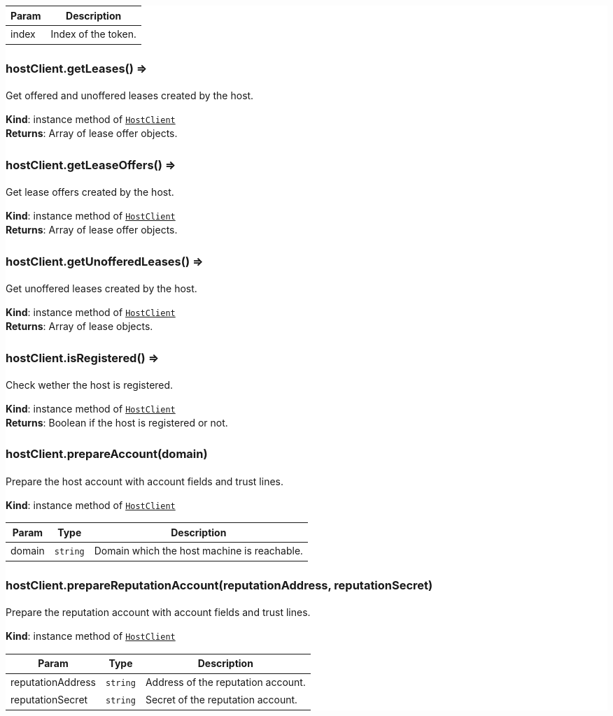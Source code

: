| Param | Description |
| --- | --- |
| index | Index of the token. |

<a name="HostClient+getLeases"></a>

### hostClient.getLeases() ⇒
Get offered and unoffered leases created by the host.

**Kind**: instance method of [<code>HostClient</code>](#HostClient)  
**Returns**: Array of lease offer objects.  
<a name="HostClient+getLeaseOffers"></a>

### hostClient.getLeaseOffers() ⇒
Get lease offers created by the host.

**Kind**: instance method of [<code>HostClient</code>](#HostClient)  
**Returns**: Array of lease offer objects.  
<a name="HostClient+getUnofferedLeases"></a>

### hostClient.getUnofferedLeases() ⇒
Get unoffered leases created by the host.

**Kind**: instance method of [<code>HostClient</code>](#HostClient)  
**Returns**: Array of lease objects.  
<a name="HostClient+isRegistered"></a>

### hostClient.isRegistered() ⇒
Check wether the host is registered.

**Kind**: instance method of [<code>HostClient</code>](#HostClient)  
**Returns**: Boolean if the host is registered or not.  
<a name="HostClient+prepareAccount"></a>

### hostClient.prepareAccount(domain)
Prepare the host account with account fields and trust lines.

**Kind**: instance method of [<code>HostClient</code>](#HostClient)  

| Param | Type | Description |
| --- | --- | --- |
| domain | <code>string</code> | Domain which the host machine is reachable. |

<a name="HostClient+prepareReputationAccount"></a>

### hostClient.prepareReputationAccount(reputationAddress, reputationSecret)
Prepare the reputation account with account fields and trust lines.

**Kind**: instance method of [<code>HostClient</code>](#HostClient)  

| Param | Type | Description |
| --- | --- | --- |
| reputationAddress | <code>string</code> | Address of the reputation account. |
| reputationSecret | <code>string</code> | Secret of the reputation account. |
